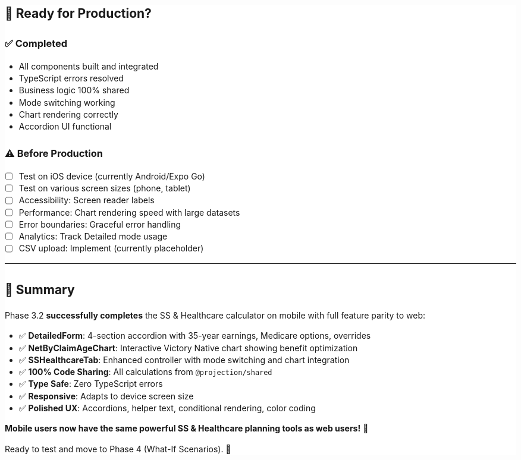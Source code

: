 ## 🚢 Ready for Production?

### ✅ Completed
- All components built and integrated
- TypeScript errors resolved
- Business logic 100% shared
- Mode switching working
- Chart rendering correctly
- Accordion UI functional

### ⚠️ Before Production
- [ ] Test on iOS device (currently Android/Expo Go)
- [ ] Test on various screen sizes (phone, tablet)
- [ ] Accessibility: Screen reader labels
- [ ] Performance: Chart rendering speed with large datasets
- [ ] Error boundaries: Graceful error handling
- [ ] Analytics: Track Detailed mode usage
- [ ] CSV upload: Implement (currently placeholder)

---

## 📝 Summary

Phase 3.2 **successfully completes** the SS & Healthcare calculator on mobile with full feature parity to web:

- ✅ **DetailedForm**: 4-section accordion with 35-year earnings, Medicare options, overrides
- ✅ **NetByClaimAgeChart**: Interactive Victory Native chart showing benefit optimization
- ✅ **SSHealthcareTab**: Enhanced controller with mode switching and chart integration
- ✅ **100% Code Sharing**: All calculations from `@projection/shared`
- ✅ **Type Safe**: Zero TypeScript errors
- ✅ **Responsive**: Adapts to device screen size
- ✅ **Polished UX**: Accordions, helper text, conditional rendering, color coding

**Mobile users now have the same powerful SS & Healthcare planning tools as web users!** 🎉

Ready to test and move to Phase 4 (What-If Scenarios). 🚀
